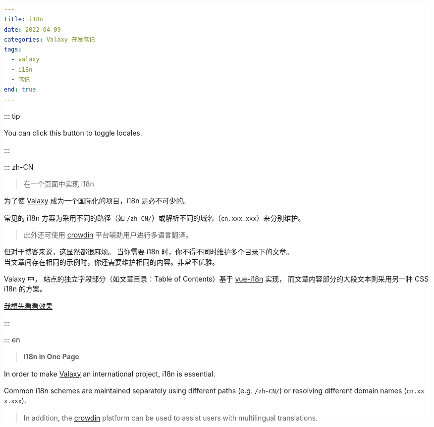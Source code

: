 ```yaml
---
title: i18n
date: 2022-04-09
categories: Valaxy 开发笔记
tags:
  - valaxy
  - i18n
  - 笔记
end: true
---
```


::: tip

You can click this button to toggle locales.

:::

<div class="text-center">
  <YunToggleLocale class="shadow" />
</div>

::: zh-CN

> 在一个页面中实现 i18n

为了使 [Valaxy](https://github.com/YunYouJun/valaxy) 成为一个国际化的项目，i18n 是必不可少的。

常见的 i18n 方案为采用不同的路径（如 `/zh-CN/`）或解析不同的域名（`cn.xxx.xxx`）来分别维护。

> 此外还可使用 [crowdin](https://crowdin.com/) 平台辅助用户进行多语言翻译。

但对于博客来说，这显然都很麻烦。
当你需要 i18n 时，你不得不同时维护多个目录下的文章。  
当文章间存在相同的示例时，你还需要维护相同的内容。非常不优雅。

Valaxy 中，
站点的独立字段部分（如文章目录：Table of Contents）基于 [vue-i18n](https://vue-i18n.intlify.dev/) 实现，
而文章内容部分的大段文本则采用另一种 CSS i18n 的方案。

[我想先看看效果](#result)

:::



::: en

> **i18n in One Page**

In order to make [Valaxy](https://github.com/YunYouJun/valaxy) an international project, i18n is essential.

Common i18n schemes are maintained separately using different paths (e.g. `/zh-CN/`) or resolving different domain names (`cn.xxx.xxx`).

> In addition, the [crowdin](https://crowdin.com/) platform can be used to assist users with multilingual translations.
